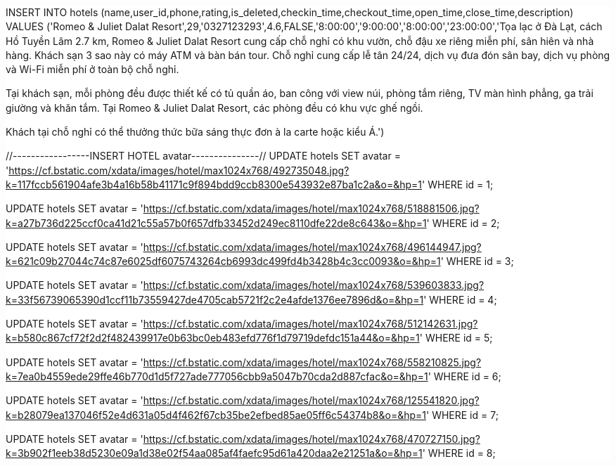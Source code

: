 INSERT INTO hotels  (name,user_id,phone,rating,is_deleted,checkin_time,checkout_time,open_time,close_time,description)
VALUES
('Romeo & Juliet Dalat Resort',29,'0327123293',4.6,FALSE,'8:00:00','9:00:00','8:00:00','23:00:00','Tọa lạc ở Đà Lạt, cách Hồ Tuyền Lâm 2.7 km, Romeo & Juliet Dalat Resort cung cấp chỗ nghỉ có khu vườn, chỗ đậu xe riêng miễn phí, sân hiên và nhà hàng. Khách sạn 3 sao này có máy ATM và bàn bán tour. Chỗ nghỉ cung cấp lễ tân 24/24, dịch vụ đưa đón sân bay, dịch vụ phòng và Wi-Fi miễn phí ở toàn bộ chỗ nghỉ.

Tại khách sạn, mỗi phòng đều được thiết kế có tủ quần áo, ban công với view núi, phòng tắm riêng, TV màn hình phẳng, ga trải giường và khăn tắm. Tại Romeo & Juliet Dalat Resort, các phòng đều có khu vực ghế ngồi.

Khách tại chỗ nghỉ có thể thưởng thức bữa sáng thực đơn à la carte hoặc kiểu Á.')

//-----------------INSERT HOTEL avatar---------------//
UPDATE hotels
SET avatar = 'https://cf.bstatic.com/xdata/images/hotel/max1024x768/492735048.jpg?k=117fccb561904afe3b4a16b58b41171c9f894bdd9ccb8300e543932e87ba1c2a&o=&hp=1'
WHERE id = 1;

UPDATE hotels
SET avatar = 'https://cf.bstatic.com/xdata/images/hotel/max1024x768/518881506.jpg?k=a27b736d225ccf0ca41d21c55a57b0f657dfb33452d249ec8110dfe22de8c643&o=&hp=1'
WHERE id = 2;

UPDATE hotels
SET avatar = 'https://cf.bstatic.com/xdata/images/hotel/max1024x768/496144947.jpg?k=621c09b27044c74c87e6025df6075743264cb6993dc499fd4b3428b4c3cc0093&o=&hp=1'
WHERE id = 3;

UPDATE hotels
SET avatar = 'https://cf.bstatic.com/xdata/images/hotel/max1024x768/539603833.jpg?k=33f56739065390d1ccf11b73559427de4705cab5721f2c2e4afde1376ee7896d&o=&hp=1'
WHERE id = 4;

UPDATE hotels
SET avatar = 'https://cf.bstatic.com/xdata/images/hotel/max1024x768/512142631.jpg?k=b580c867cf72f2d2f482439917e0b63bc0eb483efd776f1d79719defdc151a44&o=&hp=1'
WHERE id = 5;

UPDATE hotels
SET avatar = 'https://cf.bstatic.com/xdata/images/hotel/max1024x768/558210825.jpg?k=7ea0b4559ede29ffe46b770d1d5f727ade777056cbb9a5047b70cda2d887cfac&o=&hp=1'
WHERE id = 6;

UPDATE hotels
SET avatar = 'https://cf.bstatic.com/xdata/images/hotel/max1024x768/125541820.jpg?k=b28079ea137046f52e4d631a05d4f462f67cb35be2efbed85ae05ff6c54374b8&o=&hp=1'
WHERE id = 7;

UPDATE hotels
SET avatar = 'https://cf.bstatic.com/xdata/images/hotel/max1024x768/470727150.jpg?k=3b902f1eeb38d5230e09a1d38e02f54aa085af4faefc95d61a420daa2e21251a&o=&hp=1'
WHERE id = 8;
